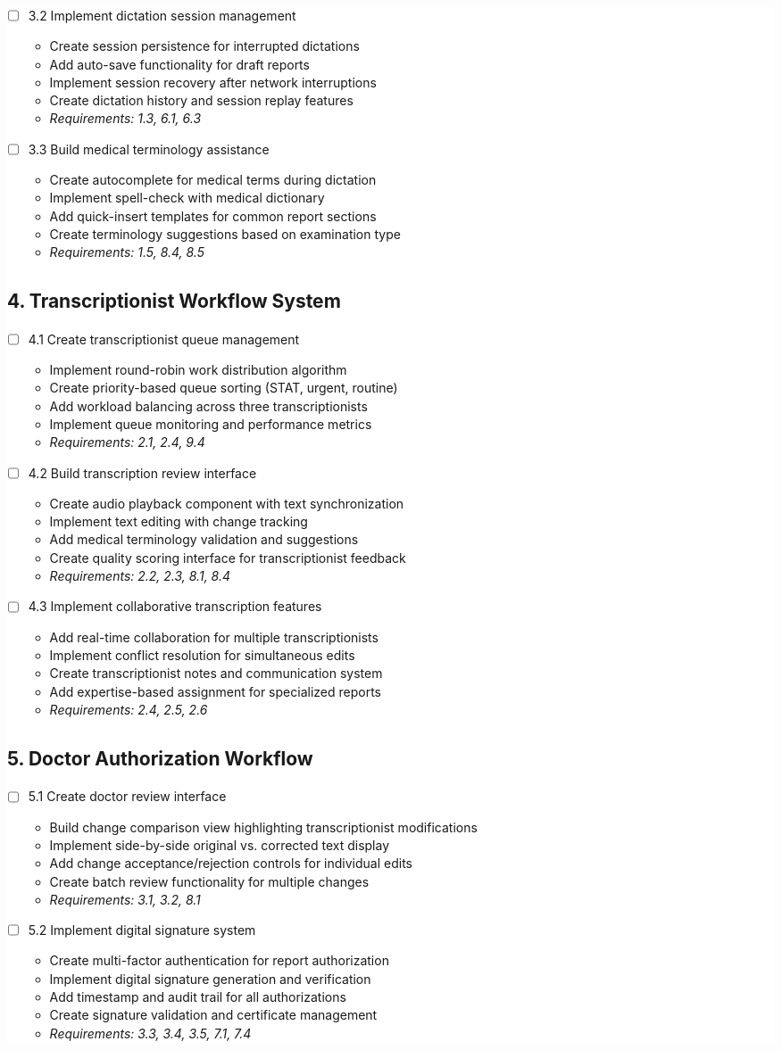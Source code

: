 - [ ] 3.2 Implement dictation session management
  - Create session persistence for interrupted dictations
  - Add auto-save functionality for draft reports
  - Implement session recovery after network interruptions
  - Create dictation history and session replay features
  - _Requirements: 1.3, 6.1, 6.3_

- [ ] 3.3 Build medical terminology assistance
  - Create autocomplete for medical terms during dictation
  - Implement spell-check with medical dictionary
  - Add quick-insert templates for common report sections
  - Create terminology suggestions based on examination type
  - _Requirements: 1.5, 8.4, 8.5_

## 4. Transcriptionist Workflow System

- [ ] 4.1 Create transcriptionist queue management
  - Implement round-robin work distribution algorithm
  - Create priority-based queue sorting (STAT, urgent, routine)
  - Add workload balancing across three transcriptionists
  - Implement queue monitoring and performance metrics
  - _Requirements: 2.1, 2.4, 9.4_

- [ ] 4.2 Build transcription review interface
  - Create audio playback component with text synchronization
  - Implement text editing with change tracking
  - Add medical terminology validation and suggestions
  - Create quality scoring interface for transcriptionist feedback
  - _Requirements: 2.2, 2.3, 8.1, 8.4_

- [ ] 4.3 Implement collaborative transcription features
  - Add real-time collaboration for multiple transcriptionists
  - Implement conflict resolution for simultaneous edits
  - Create transcriptionist notes and communication system
  - Add expertise-based assignment for specialized reports
  - _Requirements: 2.4, 2.5, 2.6_

## 5. Doctor Authorization Workflow

- [ ] 5.1 Create doctor review interface
  - Build change comparison view highlighting transcriptionist modifications
  - Implement side-by-side original vs. corrected text display
  - Add change acceptance/rejection controls for individual edits
  - Create batch review functionality for multiple changes
  - _Requirements: 3.1, 3.2, 8.1_

- [ ] 5.2 Implement digital signature system
  - Create multi-factor authentication for report authorization
  - Implement digital signature generation and verification
  - Add timestamp and audit trail for all authorizations
  - Create signature validation and certificate management
  - _Requirements: 3.3, 3.4, 3.5, 7.1, 7.4_
